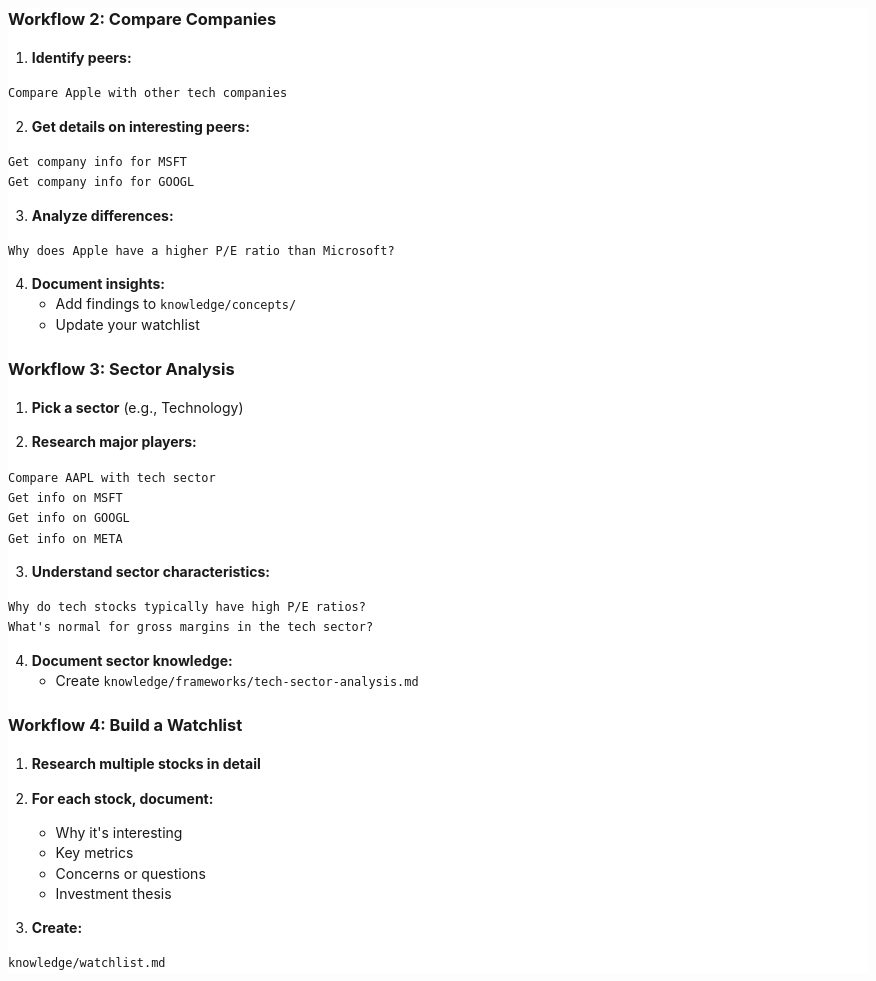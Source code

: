 ### Workflow 2: Compare Companies

1. **Identify peers:**
```
Compare Apple with other tech companies
```

2. **Get details on interesting peers:**
```
Get company info for MSFT
Get company info for GOOGL
```

3. **Analyze differences:**
```
Why does Apple have a higher P/E ratio than Microsoft?
```

4. **Document insights:**
   - Add findings to `knowledge/concepts/`
   - Update your watchlist

### Workflow 3: Sector Analysis

1. **Pick a sector** (e.g., Technology)

2. **Research major players:**
```
Compare AAPL with tech sector
Get info on MSFT
Get info on GOOGL
Get info on META
```

3. **Understand sector characteristics:**
```
Why do tech stocks typically have high P/E ratios?
What's normal for gross margins in the tech sector?
```

4. **Document sector knowledge:**
   - Create `knowledge/frameworks/tech-sector-analysis.md`

### Workflow 4: Build a Watchlist

1. **Research multiple stocks in detail**

2. **For each stock, document:**
   - Why it's interesting
   - Key metrics
   - Concerns or questions
   - Investment thesis

3. **Create:**
```
knowledge/watchlist.md
```
